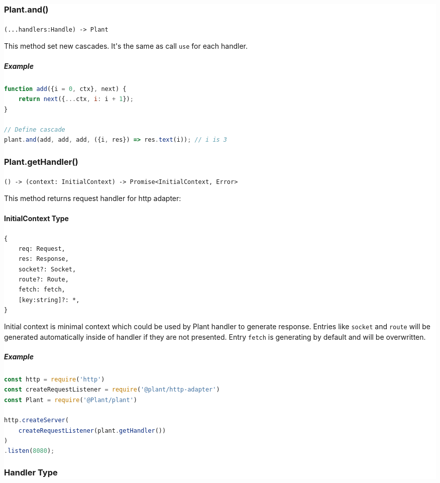### Plant.and()
```text
(...handlers:Handle) -> Plant
```
This method set new cascades. It's the same as call `use` for each handler.

##### Example
```javascript
function add({i = 0, ctx}, next) {
    return next({...ctx, i: i + 1});
}

// Define cascade
plant.and(add, add, add, ({i, res}) => res.text(i)); // i is 3
```

### Plant.getHandler()

```text
() -> (context: InitialContext) -> Promise<InitialContext, Error>
```

This method returns request handler for http adapter:

#### InitialContext Type
```
{
    req: Request,
    res: Response,
    socket?: Socket,
    route?: Route,
    fetch: fetch,
    [key:string]?: *,
}
```

Initial context is minimal context which could be used by Plant handler to
generate response. Entries like `socket` and `route` will be generated
automatically inside of handler if they are not presented. Entry `fetch` is
generating by default and will be overwritten.

##### Example

```javascript
const http = require('http')
const createRequestListener = require('@plant/http-adapter')
const Plant = require('@Plant/plant')

http.createServer(
    createRequestListener(plant.getHandler())
)
.listen(8080);
```

### Handler Type
